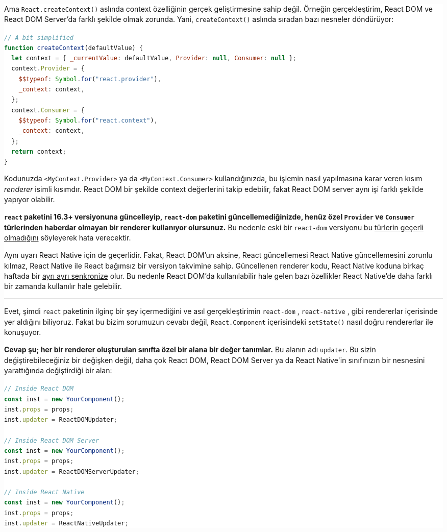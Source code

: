 Ama `React.createContext()` aslında context özelliğinin gerçek geliştirmesine sahip değil. Örneğin gerçekleştirim, React DOM ve React DOM Server’da farklı şekilde olmak zorunda. Yani, `createContext()` aslında sıradan bazı nesneler döndürüyor:

```jsx
// A bit simplified
function createContext(defaultValue) {
  let context = { _currentValue: defaultValue, Provider: null, Consumer: null };
  context.Provider = {
    $$typeof: Symbol.for("react.provider"),
    _context: context,
  };
  context.Consumer = {
    $$typeof: Symbol.for("react.context"),
    _context: context,
  };
  return context;
}
```

Kodunuzda `<MyContext.Provider>` ya da `<MyContext.Consumer>` kullandığınızda, bu işlemin nasıl yapılmasına karar veren kısım _renderer_ isimli kısımdır. React DOM bir şekilde context değerlerini takip edebilir, fakat React DOM server aynı işi farklı şekilde yapıyor olabilir.

**`react` paketini 16.3+ versiyonuna güncelleyip, `react-dom` paketini güncellemediğinizde, henüz özel `Provider` ve `Consumer` türlerinden haberdar olmayan bir renderer kullanıyor olursunuz.** Bu nedenle eski bir `react-dom` versiyonu bu [türlerin geçerli olmadığını](https://stackoverflow.com/a/49677020/458193) söyleyerek hata verecektir.

Aynı uyarı React Native için de geçerlidir. Fakat, React DOM’un aksine, React güncellemesi React Native güncellemesini zorunlu kılmaz, React Native ile React bağımsız bir versiyon takvimine sahip. Güncellenen renderer kodu, React Native koduna birkaç haftada bir [ayrı ayrı senkronize](https://github.com/facebook/react-native/commits/master/Libraries/Renderer/oss) olur. Bu nedenle React DOM’da kullanılabilir hale gelen bazı özellikler React Native’de daha farklı bir zamanda kullanılır hale gelebilir.

---

Evet, şimdi `react` paketinin ilginç bir şey içermediğini ve asıl gerçekleştirimin `react-dom` , `react-native` , gibi rendererlar içerisinde yer aldığını biliyoruz. Fakat bu bizim sorumuzun cevabı değil, `React.Component` içerisindeki `setState()` nasıl doğru rendererlar ile konuşuyor.

**Cevap şu; her bir renderer oluşturulan sınıfta özel bir alana bir değer tanımlar.** Bu alanın adı `updater`. Bu sizin değiştirebileceğiniz bir değişken değil, daha çok React DOM, React DOM Server ya da React Native'in sınıfınızın bir nesnesini yarattığında değiştirdiği bir alan:

```jsx {4,9,14}
// Inside React DOM
const inst = new YourComponent();
inst.props = props;
inst.updater = ReactDOMUpdater;

// Inside React DOM Server
const inst = new YourComponent();
inst.props = props;
inst.updater = ReactDOMServerUpdater;

// Inside React Native
const inst = new YourComponent();
inst.props = props;
inst.updater = ReactNativeUpdater;
```
